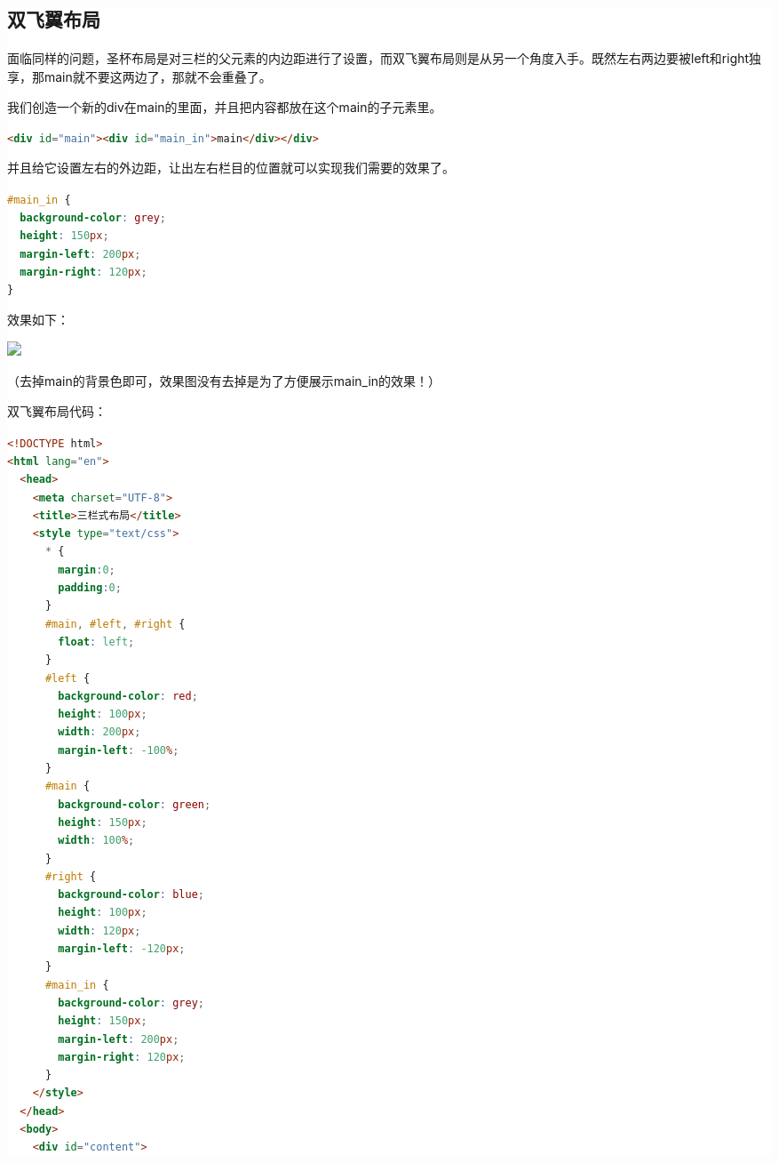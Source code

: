 ## 双飞翼布局 ##

面临同样的问题，圣杯布局是对三栏的父元素的内边距进行了设置，而双飞翼布局则是从另一个角度入手。既然左右两边要被left和right独享，那main就不要这两边了，那就不会重叠了。      

我们创造一个新的div在main的里面，并且把内容都放在这个main的子元素里。      
```html
<div id="main"><div id="main_in">main</div></div>
```
并且给它设置左右的外边距，让出左右栏目的位置就可以实现我们需要的效果了。   
```css
#main_in {
  background-color: grey;
  height: 150px;
  margin-left: 200px;
  margin-right: 120px;
}
```
效果如下：   

![](https://ws1.sinaimg.cn/large/6ad0d67fgy1fkvfjwnmb7j20i207874x.jpg)   
   
（去掉main的背景色即可，效果图没有去掉是为了方便展示main_in的效果！）

双飞翼布局代码：
```html
<!DOCTYPE html>
<html lang="en">
  <head>
    <meta charset="UTF-8">
    <title>三栏式布局</title>
    <style type="text/css">
      * {
        margin:0;
        padding:0;
      }
      #main, #left, #right {
        float: left;
      }
      #left {
        background-color: red;
        height: 100px;
        width: 200px;
        margin-left: -100%;
      }
      #main {
        background-color: green;
        height: 150px;
        width: 100%;
      }
      #right {
        background-color: blue;
        height: 100px;
        width: 120px;
        margin-left: -120px;
      }
      #main_in {
        background-color: grey;
        height: 150px;
        margin-left: 200px;
        margin-right: 120px;
      }
    </style>
  </head>
  <body>
    <div id="content">
```